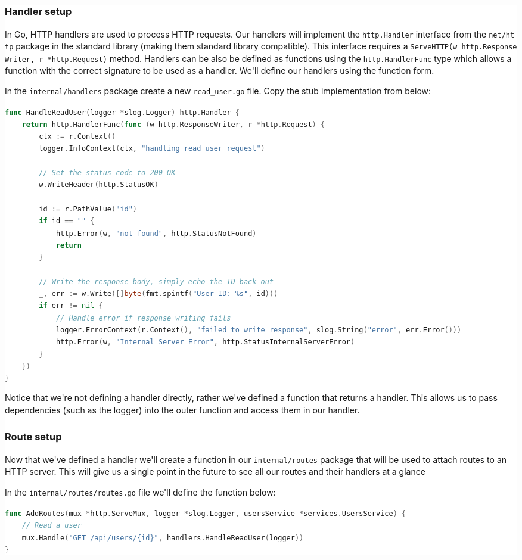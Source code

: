### Handler setup

In Go, HTTP handlers are used to process HTTP requests. Our handlers will implement the
`http.Handler` interface from the `net/http` package in the standard library (making them standard
library compatible). This interface requires a `ServeHTTP(w http.ResponseWriter, r *http.Request)`
method. Handlers can be also be defined as functions using the `http.HandlerFunc` type which allows
a function with the correct signature to be used as a handler. We'll define our handlers using the
function form.

In the `internal/handlers` package create a new `read_user.go` file. Copy the stub implementation
from below:

```go
func HandleReadUser(logger *slog.Logger) http.Handler {
	return http.HandlerFunc(func (w http.ResponseWriter, r *http.Request) {
		ctx := r.Context()
		logger.InfoContext(ctx, "handling read user request")

		// Set the status code to 200 OK
		w.WriteHeader(http.StatusOK)

		id := r.PathValue("id")
		if id == "" {
			http.Error(w, "not found", http.StatusNotFound)
			return
		}

		// Write the response body, simply echo the ID back out
		_, err := w.Write([]byte(fmt.spintf("User ID: %s", id)))
		if err != nil {
			// Handle error if response writing fails
			logger.ErrorContext(r.Context(), "failed to write response", slog.String("error", err.Error()))
			http.Error(w, "Internal Server Error", http.StatusInternalServerError)
		}
	})
}
```

Notice that we're not defining a handler directly, rather we've defined a function that returns a
handler. This allows us to pass dependencies (such as the logger) into the outer function and access them in our handler.

### Route setup

Now that we've defined a handler we'll create a function in our `internal/routes` package that will
be used to attach routes to an HTTP server. This will give us a single point in the future to see
all our routes and their handlers at a glance

In the `internal/routes/routes.go` file we'll define the function below:

```go
func AddRoutes(mux *http.ServeMux, logger *slog.Logger, usersService *services.UsersService) {
	// Read a user
	mux.Handle("GET /api/users/{id}", handlers.HandleReadUser(logger))
}
```
